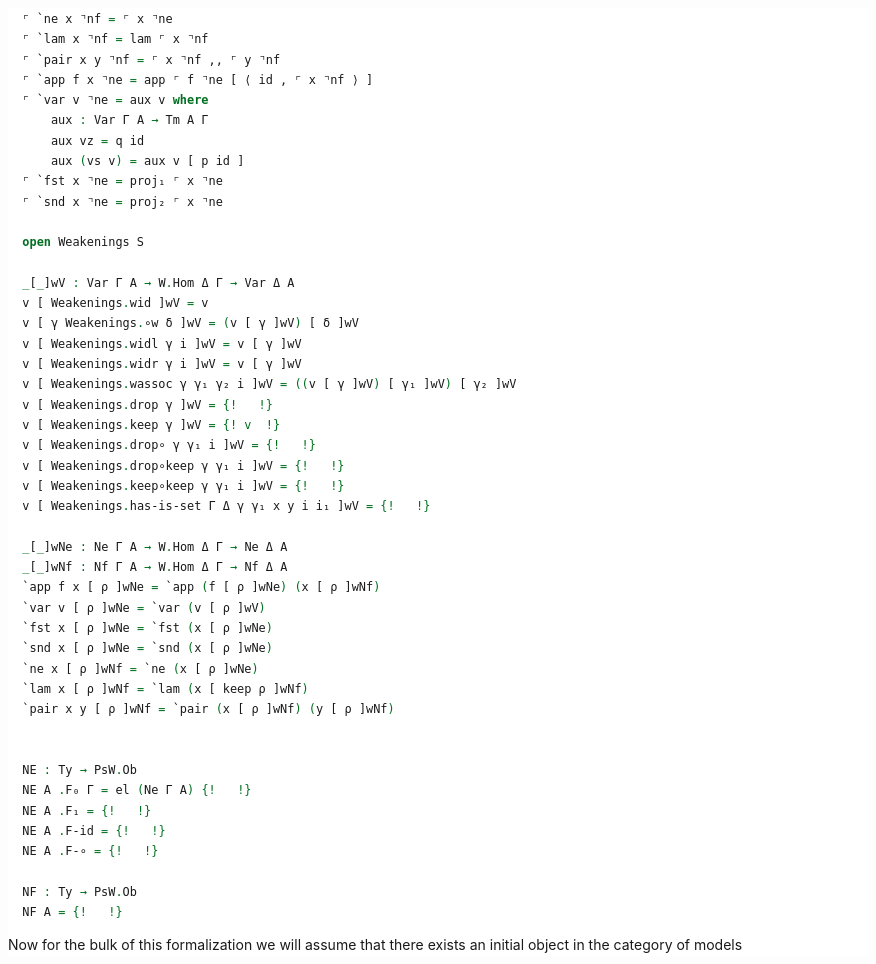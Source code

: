 ```agda
  ⌜ `ne x ⌝nf = ⌜ x ⌝ne
  ⌜ `lam x ⌝nf = lam ⌜ x ⌝nf
  ⌜ `pair x y ⌝nf = ⌜ x ⌝nf ,, ⌜ y ⌝nf
  ⌜ `app f x ⌝ne = app ⌜ f ⌝ne [ ⟨ id , ⌜ x ⌝nf ⟩ ]
  ⌜ `var v ⌝ne = aux v where
      aux : Var Γ A → Tm A Γ
      aux vz = q id
      aux (vs v) = aux v [ p id ]
  ⌜ `fst x ⌝ne = proj₁ ⌜ x ⌝ne
  ⌜ `snd x ⌝ne = proj₂ ⌜ x ⌝ne
   
  open Weakenings S

  _[_]wV : Var Γ A → W.Hom Δ Γ → Var Δ A
  v [ Weakenings.wid ]wV = v
  v [ γ Weakenings.∘w δ ]wV = (v [ γ ]wV) [ δ ]wV
  v [ Weakenings.widl γ i ]wV = v [ γ ]wV
  v [ Weakenings.widr γ i ]wV = v [ γ ]wV
  v [ Weakenings.wassoc γ γ₁ γ₂ i ]wV = ((v [ γ ]wV) [ γ₁ ]wV) [ γ₂ ]wV
  v [ Weakenings.drop γ ]wV = {!   !}
  v [ Weakenings.keep γ ]wV = {! v  !}
  v [ Weakenings.drop∘ γ γ₁ i ]wV = {!   !}
  v [ Weakenings.drop∘keep γ γ₁ i ]wV = {!   !}
  v [ Weakenings.keep∘keep γ γ₁ i ]wV = {!   !}
  v [ Weakenings.has-is-set Γ Δ γ γ₁ x y i i₁ ]wV = {!   !}

  _[_]wNe : Ne Γ A → W.Hom Δ Γ → Ne Δ A
  _[_]wNf : Nf Γ A → W.Hom Δ Γ → Nf Δ A
  `app f x [ ρ ]wNe = `app (f [ ρ ]wNe) (x [ ρ ]wNf)
  `var v [ ρ ]wNe = `var (v [ ρ ]wV)
  `fst x [ ρ ]wNe = `fst (x [ ρ ]wNe)
  `snd x [ ρ ]wNe = `snd (x [ ρ ]wNe)
  `ne x [ ρ ]wNf = `ne (x [ ρ ]wNe)
  `lam x [ ρ ]wNf = `lam (x [ keep ρ ]wNf)
  `pair x y [ ρ ]wNf = `pair (x [ ρ ]wNf) (y [ ρ ]wNf)


  NE : Ty → PsW.Ob
  NE A .F₀ Γ = el (Ne Γ A) {!   !}
  NE A .F₁ = {!   !}
  NE A .F-id = {!   !}
  NE A .F-∘ = {!   !}
  
  NF : Ty → PsW.Ob
  NF A = {!   !}

```


Now for the bulk of this formalization we will assume that there exists
an initial object in the category of models
